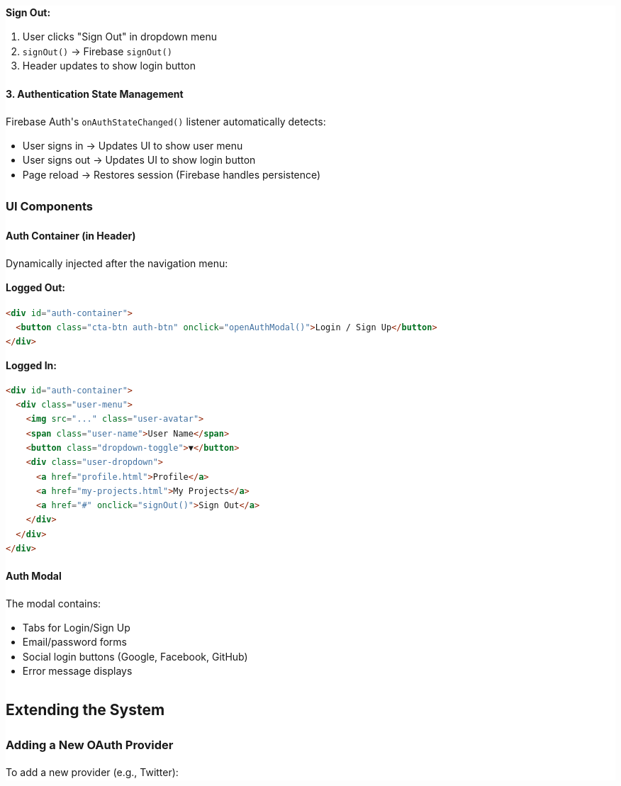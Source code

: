**Sign Out:**
1. User clicks "Sign Out" in dropdown menu
2. `signOut()` → Firebase `signOut()`
3. Header updates to show login button

#### 3. Authentication State Management

Firebase Auth's `onAuthStateChanged()` listener automatically detects:
- User signs in → Updates UI to show user menu
- User signs out → Updates UI to show login button
- Page reload → Restores session (Firebase handles persistence)

### UI Components

#### Auth Container (in Header)

Dynamically injected after the navigation menu:

**Logged Out:**
```html
<div id="auth-container">
  <button class="cta-btn auth-btn" onclick="openAuthModal()">Login / Sign Up</button>
</div>
```

**Logged In:**
```html
<div id="auth-container">
  <div class="user-menu">
    <img src="..." class="user-avatar">
    <span class="user-name">User Name</span>
    <button class="dropdown-toggle">▼</button>
    <div class="user-dropdown">
      <a href="profile.html">Profile</a>
      <a href="my-projects.html">My Projects</a>
      <a href="#" onclick="signOut()">Sign Out</a>
    </div>
  </div>
</div>
```

#### Auth Modal

The modal contains:
- Tabs for Login/Sign Up
- Email/password forms
- Social login buttons (Google, Facebook, GitHub)
- Error message displays

## Extending the System

### Adding a New OAuth Provider

To add a new provider (e.g., Twitter):

